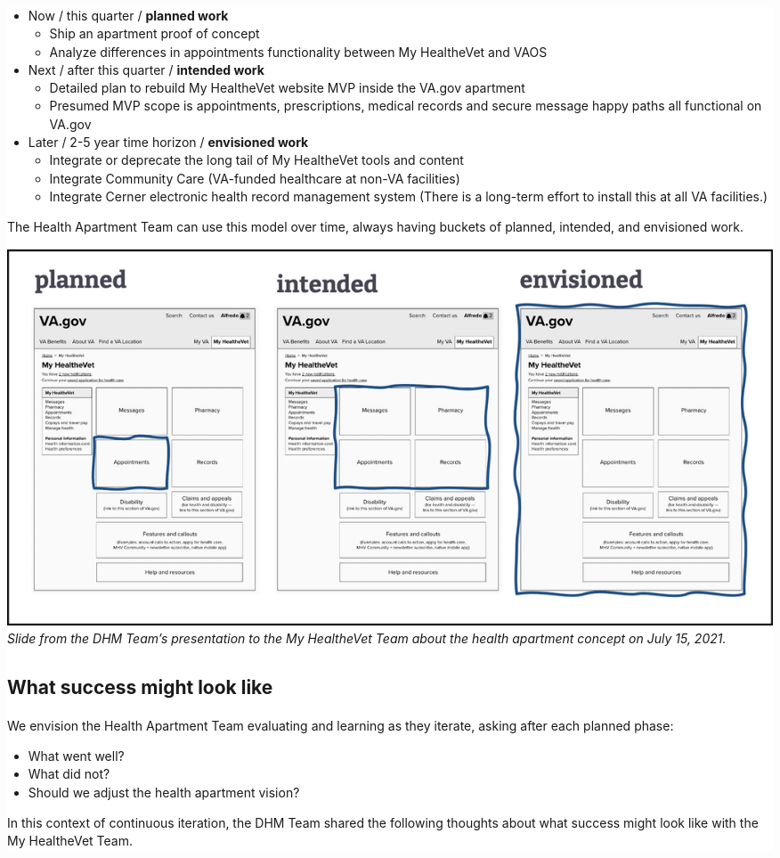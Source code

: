 - Now / this quarter / **planned work**
  - Ship an apartment proof of concept 
  - Analyze differences in appointments functionality between My HealtheVet and VAOS
- Next / after this quarter / **intended work**
  - Detailed plan to rebuild My HealtheVet website MVP inside the VA.gov apartment
  - Presumed MVP scope is appointments, prescriptions, medical records and secure message happy paths all functional on VA.gov
- Later / 2-5 year time horizon / **envisioned work**
  - Integrate or deprecate the long tail of My HealtheVet tools and content
  - Integrate Community Care (VA-funded healthcare at non-VA facilities)
  - Integrate Cerner electronic health record management system (There is a long-term effort to install this at all VA facilities.)

The Health Apartment Team can use this model over time, always having buckets of planned, intended, and envisioned work.

![Diagram of planned, intended and envisioned work](assets/planned_intended_envisioned.jpg)
*Slide from the DHM Team’s presentation to the My HealtheVet Team about the health apartment concept on July 15, 2021.*

## What success might look like
We envision the Health Apartment Team evaluating and learning as they iterate, asking after each planned phase:
- What went well?
- What did not?
- Should we adjust the health apartment vision?

In this context of continuous iteration, the DHM Team shared the following thoughts about what success might look like with the My HealtheVet Team.
